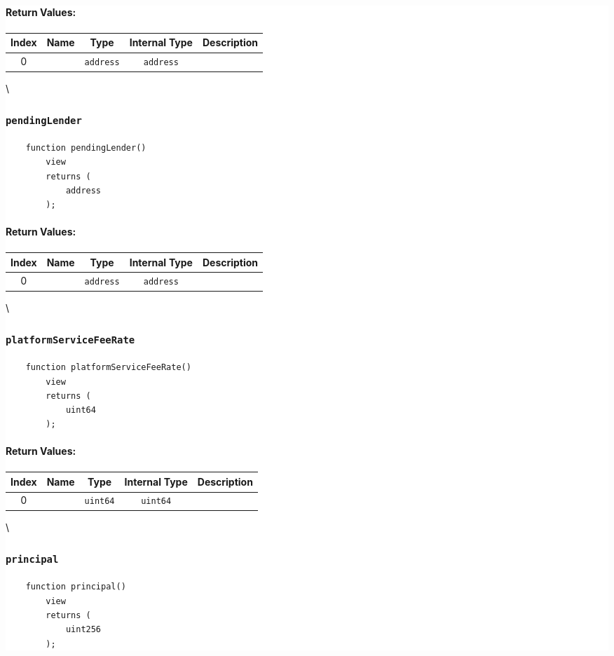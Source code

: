#### Return Values:

| Index | Name |    Type   | Internal Type | Description |
| :---: | :--: | :-------: | :-----------: | ----------- |
|   0   |      | `address` |   `address`   |             |

\


### `pendingLender`

```solidity
    function pendingLender()
        view
        returns (
            address
        );
```

#### Return Values:

| Index | Name |    Type   | Internal Type | Description |
| :---: | :--: | :-------: | :-----------: | ----------- |
|   0   |      | `address` |   `address`   |             |

\


### `platformServiceFeeRate`

```solidity
    function platformServiceFeeRate()
        view
        returns (
            uint64
        );
```

#### Return Values:

| Index | Name |   Type   | Internal Type | Description |
| :---: | :--: | :------: | :-----------: | ----------- |
|   0   |      | `uint64` |    `uint64`   |             |

\


### `principal`

```solidity
    function principal()
        view
        returns (
            uint256
        );
```
